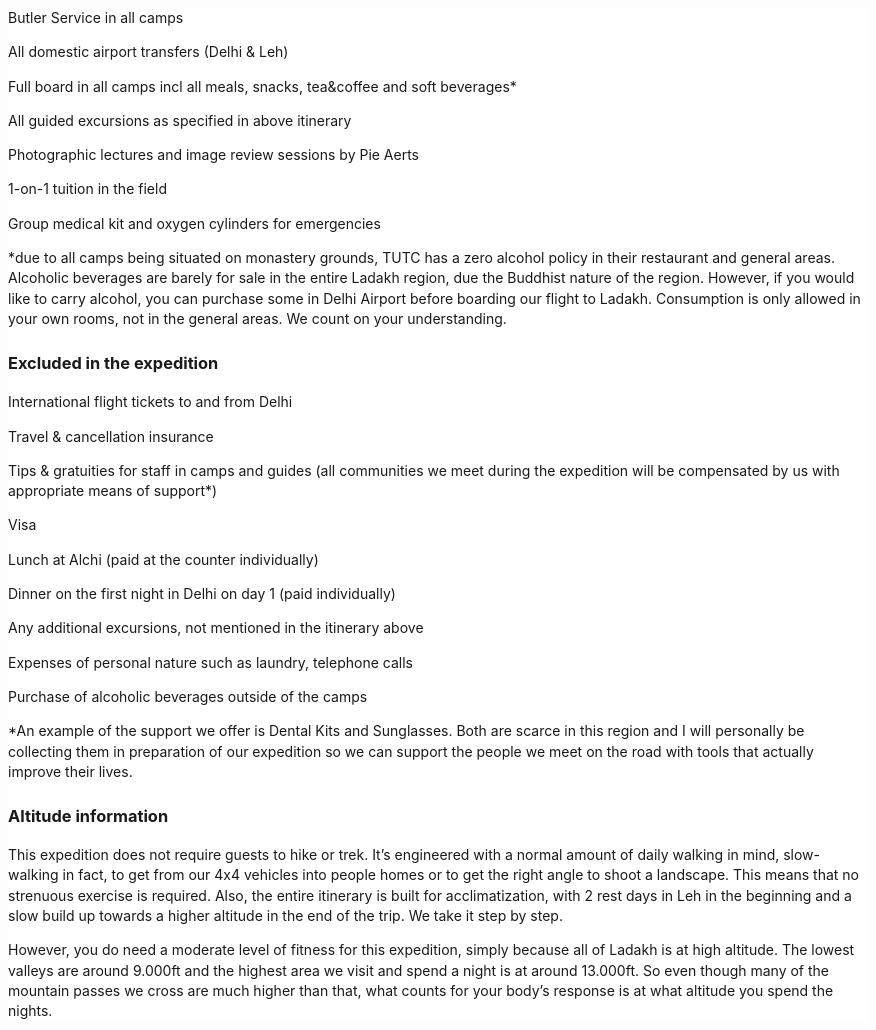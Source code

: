 Butler Service in all camps

All domestic airport transfers (Delhi & Leh)

Full board in all camps incl all meals, snacks, tea&coffee and soft beverages*

All guided excursions as specified in above itinerary

Photographic lectures and image review sessions by Pie Aerts

1-on-1 tuition in the field

Group medical kit and oxygen cylinders for emergencies

\*due to all camps being situated on monastery grounds, TUTC has a zero alcohol policy in their restaurant and general areas. Alcoholic beverages are barely for sale in the entire Ladakh region, due the Buddhist nature of the region. However, if you would like to carry alcohol, you can purchase some in Delhi Airport before boarding our flight to Ladakh. Consumption is only allowed in your own rooms, not in the general areas. We count on your understanding.

### Excluded in the expedition

International flight tickets to and from Delhi

Travel & cancellation insurance

Tips & gratuities for staff in camps and guides (all communities we meet during the expedition will be compensated by us with appropriate means of support*)

Visa

Lunch at Alchi (paid at the counter individually)

Dinner on the first night in Delhi on day 1 (paid individually)

Any additional excursions, not mentioned in the itinerary above

Expenses of personal nature such as laundry, telephone calls

Purchase of alcoholic beverages outside of the camps

\*An example of the support we offer is Dental Kits and Sunglasses. Both are scarce in this region and I will personally be collecting them in preparation of our expedition so we can support the people we meet on the road with tools that actually improve their lives.

### Altitude information

This expedition does not require guests to hike or trek. It’s engineered with a normal amount of daily walking in mind, slow-walking in fact, to get from our 4x4 vehicles into people homes or to get the right angle to shoot a landscape. This means that no strenuous exercise is required. Also, the entire itinerary is built for acclimatization, with 2 rest days in Leh in the beginning and a slow build up towards a higher altitude in the end of the trip. We take it step by step.

However, you do need a moderate level of fitness for this expedition, simply because all of Ladakh is at high altitude. The lowest valleys are around 9.000ft and the highest area we visit and spend a night is at around 13.000ft. So even though many of the mountain passes we cross are much higher than that, what counts for your body’s response is at what altitude you spend the nights.
